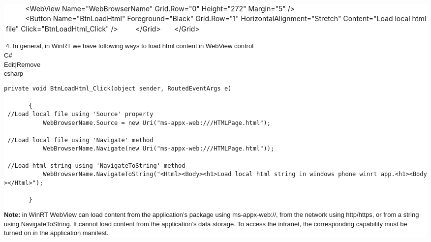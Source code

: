&nbsp;&nbsp;&nbsp;&nbsp;&nbsp;&nbsp;&nbsp;&nbsp;&nbsp;&nbsp;&nbsp;<span class="xaml__tag_start">&lt;WebView</span>&nbsp;<span class="xaml__attr_name">Name</span>=<span class="xaml__attr_value">&quot;WebBrowserName&quot;</span>&nbsp;Grid.<span class="xaml__attr_name">Row</span>=<span class="xaml__attr_value">&quot;0&quot;</span>&nbsp;<span class="xaml__attr_name">Height</span>=<span class="xaml__attr_value">&quot;272&quot;</span>&nbsp;<span class="xaml__attr_name">Margin</span>=<span class="xaml__attr_value">&quot;5&quot;</span>&nbsp;<span class="xaml__tag_start">/&gt;</span>&nbsp;&nbsp;&nbsp;
&nbsp;&nbsp;&nbsp;&nbsp;&nbsp;&nbsp;&nbsp;&nbsp;&nbsp;&nbsp;&nbsp;<span class="xaml__tag_start">&lt;Button</span>&nbsp;<span class="xaml__attr_name">Name</span>=<span class="xaml__attr_value">&quot;BtnLoadHtml&quot;</span>&nbsp;<span class="xaml__attr_name">Foreground</span>=<span class="xaml__attr_value">&quot;Black&quot;</span>&nbsp;Grid.<span class="xaml__attr_name">Row</span>=<span class="xaml__attr_value">&quot;1&quot;</span>&nbsp;<span class="xaml__attr_name">HorizontalAlignment</span>=<span class="xaml__attr_value">&quot;Stretch&quot;</span>&nbsp;<span class="xaml__attr_name">Content</span>=<span class="xaml__attr_value">&quot;Load&nbsp;local&nbsp;html&nbsp;file&quot;</span>&nbsp;<span class="xaml__attr_name">Click</span>=<span class="xaml__attr_value">&quot;BtnLoadHtml_Click&quot;</span>&nbsp;<span class="xaml__tag_start">/&gt;</span>&nbsp;
&nbsp;&nbsp;&nbsp;&nbsp;&nbsp;&nbsp;&nbsp;<span class="xaml__tag_end">&lt;/Grid&gt;</span>&nbsp;&nbsp;&nbsp;
&nbsp;&nbsp;&nbsp;<span class="xaml__tag_end">&lt;/Grid&gt;</span>&nbsp;&nbsp;</span></pre>
</div>
</div>
</div>
<div class="endscriptcode"><span style="font-family:verdana,sans-serif; font-size:small">&nbsp;4. In general, in WinRT we have following ways to load html content in WebView control
<div class="scriptcode">
<div class="pluginEditHolder" pluginCommand="mceScriptCode">
<div class="title">C#</div>
<div class="pluginLinkHolder"><span class="pluginEditHolderLink">Edit</span>|<span class="pluginRemoveHolderLink">Remove</span></div>
<span class="hidden">csharp</span>

<div class="preview">
<pre class="csharp"><span class="cs__keyword">private</span>&nbsp;<span class="cs__keyword">void</span>&nbsp;BtnLoadHtml_Click(<span class="cs__keyword">object</span>&nbsp;sender,&nbsp;RoutedEventArgs&nbsp;e)&nbsp;&nbsp;&nbsp;
&nbsp;
&nbsp;&nbsp;&nbsp;&nbsp;&nbsp;&nbsp;&nbsp;{&nbsp;&nbsp;&nbsp;
&nbsp;<span class="cs__com">//Load&nbsp;local&nbsp;file&nbsp;using&nbsp;'Source'&nbsp;property&nbsp;&nbsp;</span>&nbsp;
&nbsp;&nbsp;&nbsp;&nbsp;&nbsp;&nbsp;&nbsp;&nbsp;&nbsp;&nbsp;&nbsp;WebBrowserName.Source&nbsp;=&nbsp;<span class="cs__keyword">new</span>&nbsp;Uri(<span class="cs__string">&quot;ms-appx-web:///HTMLPage.html&quot;</span>);&nbsp;&nbsp;&nbsp;
&nbsp;
&nbsp;<span class="cs__com">//Load&nbsp;local&nbsp;file&nbsp;using&nbsp;'Navigate'&nbsp;method&nbsp;&nbsp;</span>&nbsp;
&nbsp;&nbsp;&nbsp;&nbsp;&nbsp;&nbsp;&nbsp;&nbsp;&nbsp;&nbsp;&nbsp;WebBrowserName.Navigate(<span class="cs__keyword">new</span>&nbsp;Uri(<span class="cs__string">&quot;ms-appx-web:///HTMLPage.html&quot;</span>));&nbsp;&nbsp;
&nbsp;
&nbsp;<span class="cs__com">//Load&nbsp;html&nbsp;string&nbsp;using&nbsp;'NavigateToString'&nbsp;method</span>&nbsp;
&nbsp;&nbsp;&nbsp;&nbsp;&nbsp;&nbsp;&nbsp;&nbsp;&nbsp;&nbsp;&nbsp;WebBrowserName.NavigateToString(<span class="cs__string">&quot;&lt;Html&gt;&lt;Body&gt;&lt;h1&gt;Load&nbsp;local&nbsp;html&nbsp;string&nbsp;in&nbsp;windows&nbsp;phone&nbsp;winrt&nbsp;app.&lt;h1&gt;&lt;Body&gt;&lt;/Html&gt;&quot;</span>);&nbsp;&nbsp;&nbsp;
&nbsp;
&nbsp;&nbsp;&nbsp;&nbsp;&nbsp;&nbsp;&nbsp;}&nbsp;&nbsp;</pre>
</div>
</div>
</div>
<div class="endscriptcode"><strong>Note:</strong>&nbsp;in WinRT WebView can load content from the application&rsquo;s package using ms-appx-web://, from the network using http/https, or from a string using NavigateToString. It cannot load content from the
 application&rsquo;s data storage. To access the intranet, the corresponding capability must be turned on in the application manifest.</div>